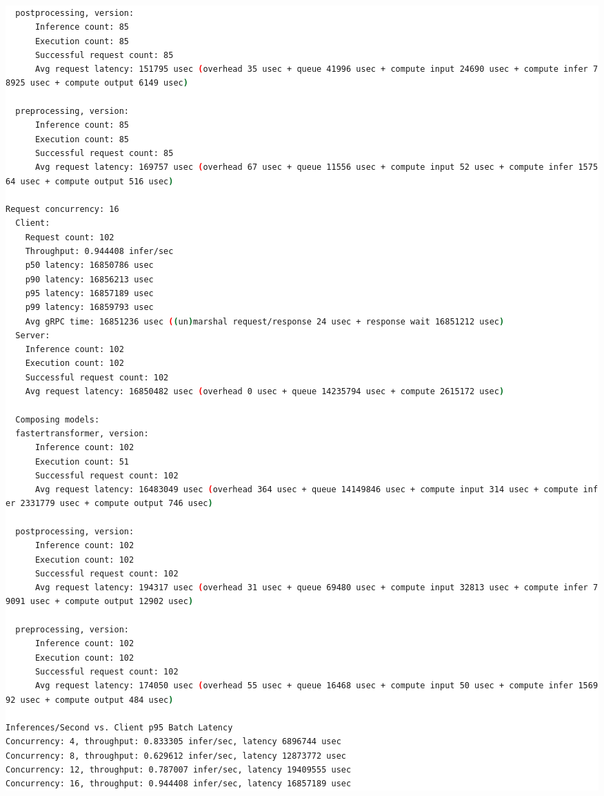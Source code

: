 ```sh
  postprocessing, version:
      Inference count: 85
      Execution count: 85
      Successful request count: 85
      Avg request latency: 151795 usec (overhead 35 usec + queue 41996 usec + compute input 24690 usec + compute infer 78925 usec + compute output 6149 usec)

  preprocessing, version:
      Inference count: 85
      Execution count: 85
      Successful request count: 85
      Avg request latency: 169757 usec (overhead 67 usec + queue 11556 usec + compute input 52 usec + compute infer 157564 usec + compute output 516 usec)

Request concurrency: 16
  Client:
    Request count: 102
    Throughput: 0.944408 infer/sec
    p50 latency: 16850786 usec
    p90 latency: 16856213 usec
    p95 latency: 16857189 usec
    p99 latency: 16859793 usec
    Avg gRPC time: 16851236 usec ((un)marshal request/response 24 usec + response wait 16851212 usec)
  Server:
    Inference count: 102
    Execution count: 102
    Successful request count: 102
    Avg request latency: 16850482 usec (overhead 0 usec + queue 14235794 usec + compute 2615172 usec)

  Composing models:
  fastertransformer, version:
      Inference count: 102
      Execution count: 51
      Successful request count: 102
      Avg request latency: 16483049 usec (overhead 364 usec + queue 14149846 usec + compute input 314 usec + compute infer 2331779 usec + compute output 746 usec)

  postprocessing, version:
      Inference count: 102
      Execution count: 102
      Successful request count: 102
      Avg request latency: 194317 usec (overhead 31 usec + queue 69480 usec + compute input 32813 usec + compute infer 79091 usec + compute output 12902 usec)

  preprocessing, version:
      Inference count: 102
      Execution count: 102
      Successful request count: 102
      Avg request latency: 174050 usec (overhead 55 usec + queue 16468 usec + compute input 50 usec + compute infer 156992 usec + compute output 484 usec)

Inferences/Second vs. Client p95 Batch Latency
Concurrency: 4, throughput: 0.833305 infer/sec, latency 6896744 usec
Concurrency: 8, throughput: 0.629612 infer/sec, latency 12873772 usec
Concurrency: 12, throughput: 0.787007 infer/sec, latency 19409555 usec
Concurrency: 16, throughput: 0.944408 infer/sec, latency 16857189 usec
```
